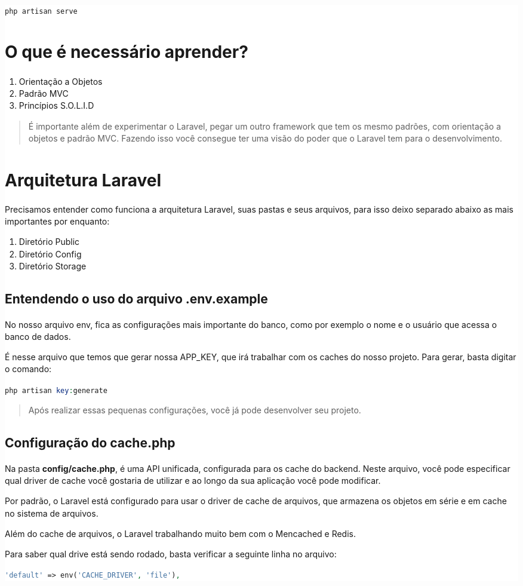 ```PHP
php artisan serve
```

# O que é necessário aprender?

1. Orientação a Objetos
2. Padrão MVC
3. Princípios S.O.L.I.D

> É importante além de experimentar o Laravel, pegar um outro framework que tem os mesmo padrões, com orientação a objetos e padrão MVC. Fazendo isso você consegue ter uma visão do poder que o Laravel tem para o desenvolvimento.

# Arquitetura Laravel

Precisamos entender como funciona a arquitetura Laravel, suas pastas e seus arquivos, para isso deixo separado abaixo as mais importantes por enquanto:

1. Diretório Public
2. Diretório Config
3. Diretório Storage

## Entendendo o uso do arquivo .env.example

No nosso arquivo env, fica as configurações mais importante do banco, como por exemplo o nome e o usuário que acessa o banco de dados.

É nesse arquivo que temos que gerar nossa APP_KEY, que irá trabalhar com os caches do nosso projeto. Para gerar, basta digitar o comando:

```PHP
php artisan key:generate
```

>Após realizar essas pequenas configurações, você já pode desenvolver seu projeto.

## Configuração do cache.php

Na pasta **config/cache.php**, é uma API unificada, configurada para os cache do backend. Neste arquivo, você pode especificar qual driver de cache você gostaria de utilizar e ao longo da sua aplicação você pode modificar.

Por padrão, o Laravel está configurado para usar o driver de cache de arquivos, que armazena os objetos em série e em cache no sistema de arquivos.

Além do cache de arquivos, o Laravel trabalhando muito bem com o Mencached e Redis.

Para saber qual drive está sendo rodado, basta verificar a seguinte linha no arquivo:

```PHP
'default' => env('CACHE_DRIVER', 'file'),
```

